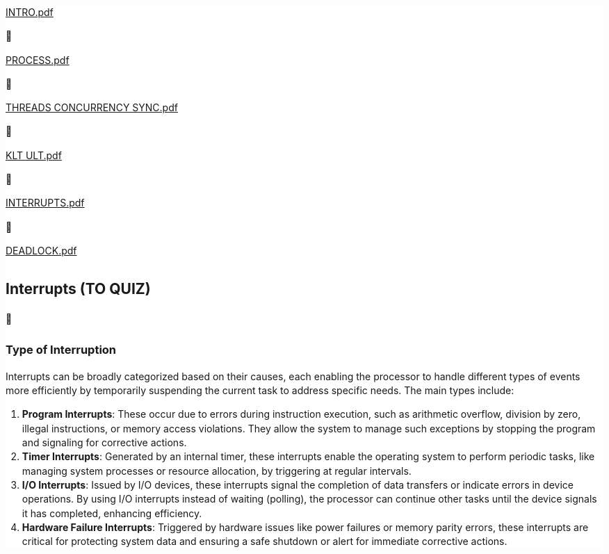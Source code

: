 [INTRO.pdf](https://prod-files-secure.s3.us-west-2.amazonaws.com/49d5f04e-3447-4822-87b3-56c19b1813b8/8482c7d2-c700-474f-be6b-6199ce55c7ab/INTRO.pdf)

</aside>

<aside> 📄

[PROCESS.pdf](https://prod-files-secure.s3.us-west-2.amazonaws.com/49d5f04e-3447-4822-87b3-56c19b1813b8/48782ac7-0a55-4013-a8fa-f4b21dc7dbe9/PROCESS.pdf)

</aside>

<aside> 📄

[THREADS CONCURRENCY SYNC.pdf](https://prod-files-secure.s3.us-west-2.amazonaws.com/49d5f04e-3447-4822-87b3-56c19b1813b8/0982b35e-be6a-468e-8fef-c677eb487ea2/THREADS_CONCURRENCY_SYNC.pdf)

</aside>

<aside> 📄

[KLT ULT.pdf](https://prod-files-secure.s3.us-west-2.amazonaws.com/49d5f04e-3447-4822-87b3-56c19b1813b8/9ecd9fb7-8b55-4a00-aaee-1e1212626b01/KLT_ULT.pdf)

</aside>

<aside> 📄

[INTERRUPTS.pdf](https://prod-files-secure.s3.us-west-2.amazonaws.com/49d5f04e-3447-4822-87b3-56c19b1813b8/fb8e98f2-9a10-47e1-8a07-3491adb288c4/INTERRUPTS.pdf)

</aside>

<aside> 📄

[DEADLOCK.pdf](https://prod-files-secure.s3.us-west-2.amazonaws.com/49d5f04e-3447-4822-87b3-56c19b1813b8/78edf163-48c7-4052-83cd-e9effe5b5600/DEADLOCK.pdf)

</aside>

## Interrupts (TO QUIZ)

<aside> 📝

### Type of Interruption

Interrupts can be broadly categorized based on their causes, each enabling the processor to handle different types of events more efficiently by temporarily suspending the current task to address specific needs. The main types include:

1. **Program Interrupts**: These occur due to errors during instruction execution, such as arithmetic overflow, division by zero, illegal instructions, or memory access violations. They allow the system to manage such exceptions by stopping the program and signaling for corrective actions.
2. **Timer Interrupts**: Generated by an internal timer, these interrupts enable the operating system to perform periodic tasks, like managing system processes or resource allocation, by triggering at regular intervals.
3. **I/O Interrupts**: Issued by I/O devices, these interrupts signal the completion of data transfers or indicate errors in device operations. By using I/O interrupts instead of waiting (polling), the processor can continue other tasks until the device signals it has completed, enhancing efficiency.
4. **Hardware Failure Interrupts**: Triggered by hardware issues like power failures or memory parity errors, these interrupts are critical for protecting system data and ensuring a safe shutdown or alert for immediate corrective actions.
